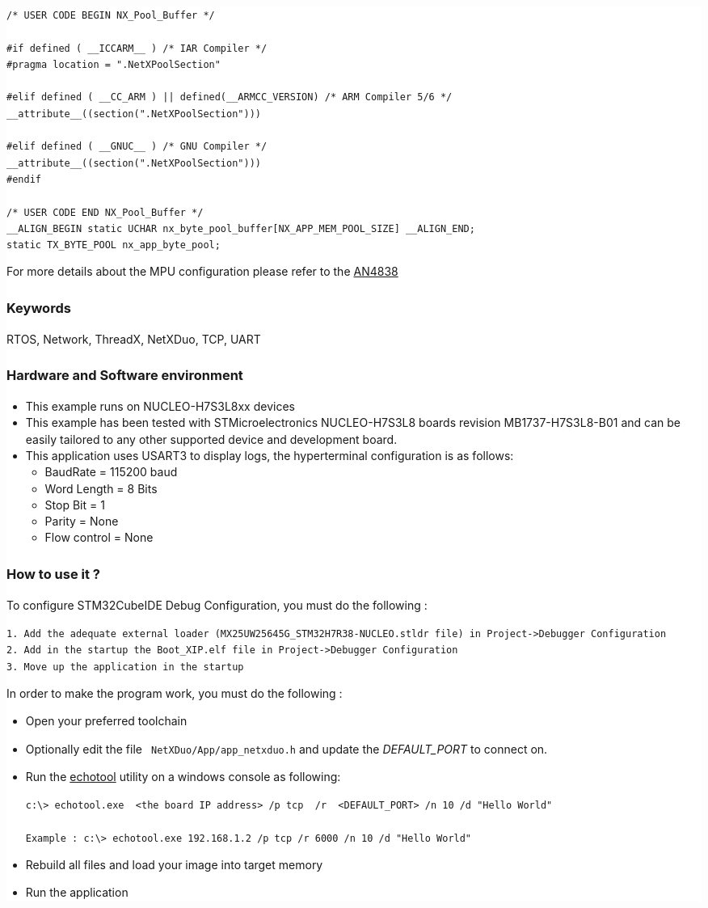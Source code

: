 ```
/* USER CODE BEGIN NX_Pool_Buffer */

#if defined ( __ICCARM__ ) /* IAR Compiler */
#pragma location = ".NetXPoolSection"

#elif defined ( __CC_ARM ) || defined(__ARMCC_VERSION) /* ARM Compiler 5/6 */
__attribute__((section(".NetXPoolSection")))

#elif defined ( __GNUC__ ) /* GNU Compiler */
__attribute__((section(".NetXPoolSection")))
#endif

/* USER CODE END NX_Pool_Buffer */
__ALIGN_BEGIN static UCHAR nx_byte_pool_buffer[NX_APP_MEM_POOL_SIZE] __ALIGN_END;
static TX_BYTE_POOL nx_app_byte_pool;
```
For more details about the MPU configuration please refer to the [AN4838](https://www.st.com/resource/en/application_note/dm00272912-managing-memory-protection-unit-in-stm32-mcus-stmicroelectronics.pdf)

### <b>Keywords</b>

RTOS, Network, ThreadX, NetXDuo, TCP, UART

### <b>Hardware and Software environment</b>

  - This example runs on NUCLEO-H7S3L8xx devices
  - This example has been tested with STMicroelectronics NUCLEO-H7S3L8 boards revision MB1737-H7S3L8-B01
    and can be easily tailored to any other supported device and development board.
  - This application uses USART3 to display logs, the hyperterminal configuration is as follows:
      - BaudRate = 115200 baud
      - Word Length = 8 Bits
      - Stop Bit = 1
      - Parity = None
      - Flow control = None

###  <b>How to use it ?</b>

To configure STM32CubeIDE Debug Configuration, you must do the following :

    1. Add the adequate external loader (MX25UW25645G_STM32H7R38-NUCLEO.stldr file) in Project->Debugger Configuration
    2. Add in the startup the Boot_XIP.elf file in Project->Debugger Configuration
    3. Move up the application in the startup

In order to make the program work, you must do the following :

 - Open your preferred toolchain
 - Optionally edit the file <code> NetXDuo/App/app_netxduo.h</code> and update the <i>DEFAULT_PORT</i> to connect on.
 - Run the [echotool](https://github.com/PavelBansky/EchoTool/releases/tag/v1.5.0.0) utility on a windows console as following:

       c:\> echotool.exe  <the board IP address> /p tcp  /r  <DEFAULT_PORT> /n 10 /d "Hello World"

       Example : c:\> echotool.exe 192.168.1.2 /p tcp /r 6000 /n 10 /d "Hello World"

 - Rebuild all files and load your image into target memory
 - Run the application
